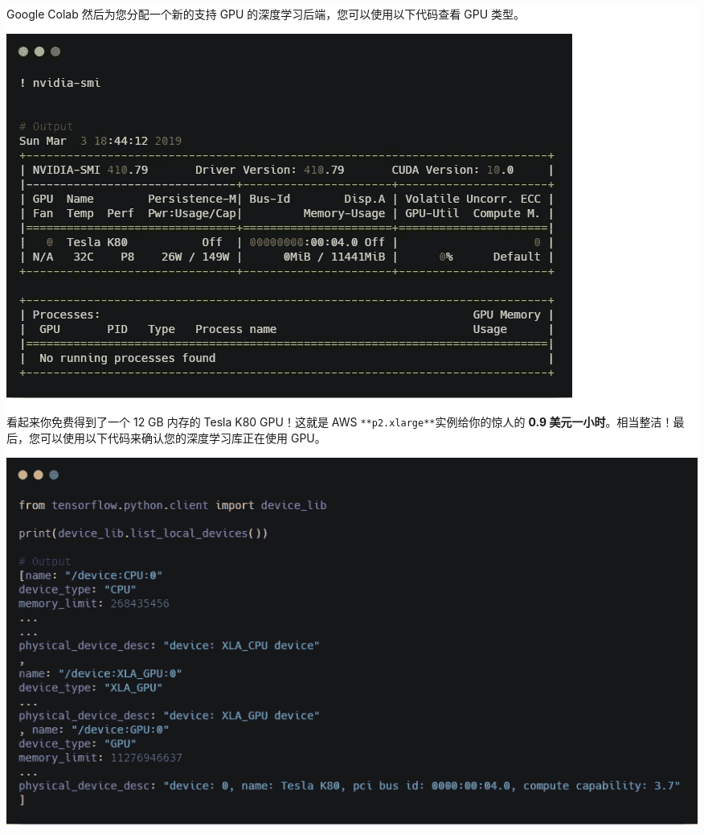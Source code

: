 Google Colab 然后为您分配一个新的支持 GPU 的深度学习后端，您可以使用以下代码查看 GPU 类型。

![](img/6b0e7a8414cc443a00e83bf23a535764.png)

看起来你免费得到了一个 12 GB 内存的 Tesla K80 GPU！这就是 AWS `**p2.xlarge**`实例给你的惊人的 **0.9 美元一小时**。相当整洁！最后，您可以使用以下代码来确认您的深度学习库正在使用 GPU。

![](img/23bf7e4099ef9a7d5c9b7c8643085ee1.png)
